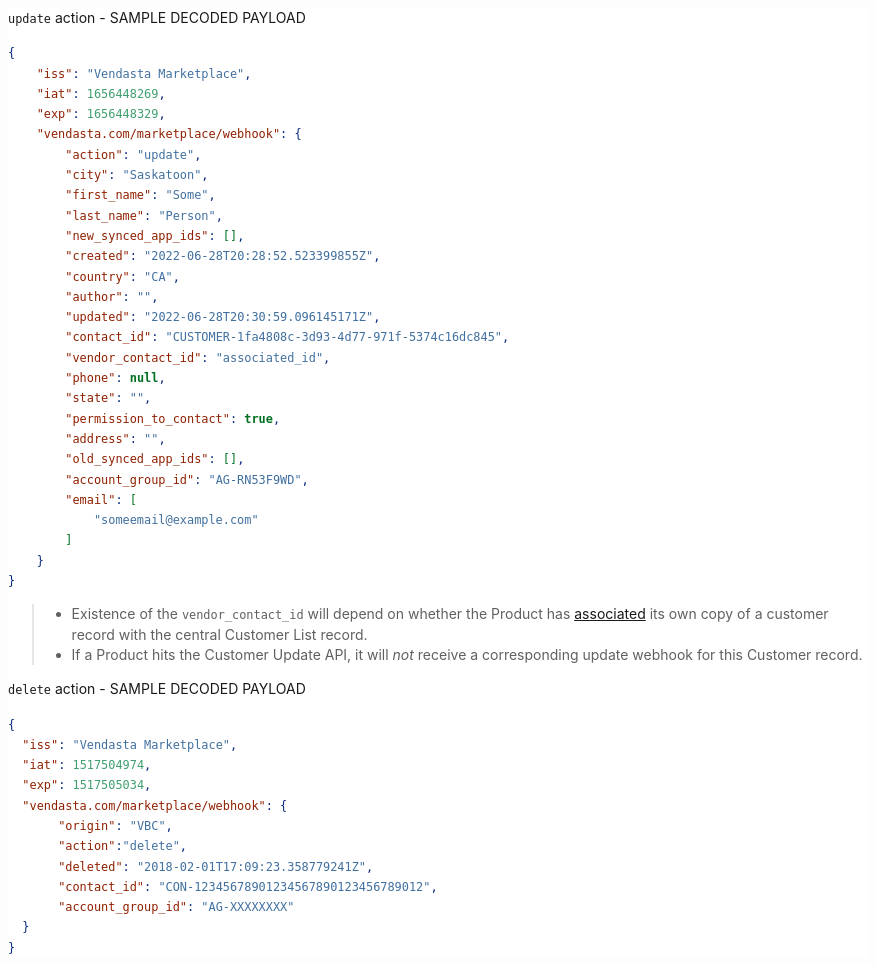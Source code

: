 
`update` action - SAMPLE DECODED PAYLOAD

```json
{
    "iss": "Vendasta Marketplace",
    "iat": 1656448269,
    "exp": 1656448329,
    "vendasta.com/marketplace/webhook": {
        "action": "update",
        "city": "Saskatoon",
        "first_name": "Some",
        "last_name": "Person",
        "new_synced_app_ids": [],
        "created": "2022-06-28T20:28:52.523399855Z",
        "country": "CA",
        "author": "",
        "updated": "2022-06-28T20:30:59.096145171Z",
        "contact_id": "CUSTOMER-1fa4808c-3d93-4d77-971f-5374c16dc845",
        "vendor_contact_id": "associated_id",
        "phone": null,
        "state": "",
        "permission_to_contact": true,
        "address": "",
        "old_synced_app_ids": [],
        "account_group_id": "AG-RN53F9WD",
        "email": [
            "someemail@example.com"
        ]
    }
}
```


> * Existence of the `vendor_contact_id` will depend on whether the Product has [associated](https://developers.vendasta.com/vendor/4e54c2707bf93-associate-customer-i-ds) its own copy of a customer record with the central Customer List record.
> * If a Product hits the Customer Update API, it will *not* receive a corresponding update webhook for this Customer record.



`delete` action - SAMPLE DECODED PAYLOAD

```json
{
  "iss": "Vendasta Marketplace",
  "iat": 1517504974,
  "exp": 1517505034,
  "vendasta.com/marketplace/webhook": {
       "origin": "VBC",
       "action":"delete",
       "deleted": "2018-02-01T17:09:23.358779241Z",
       "contact_id": "CON-12345678901234567890123456789012",
       "account_group_id": "AG-XXXXXXXX"
  }
}
```
